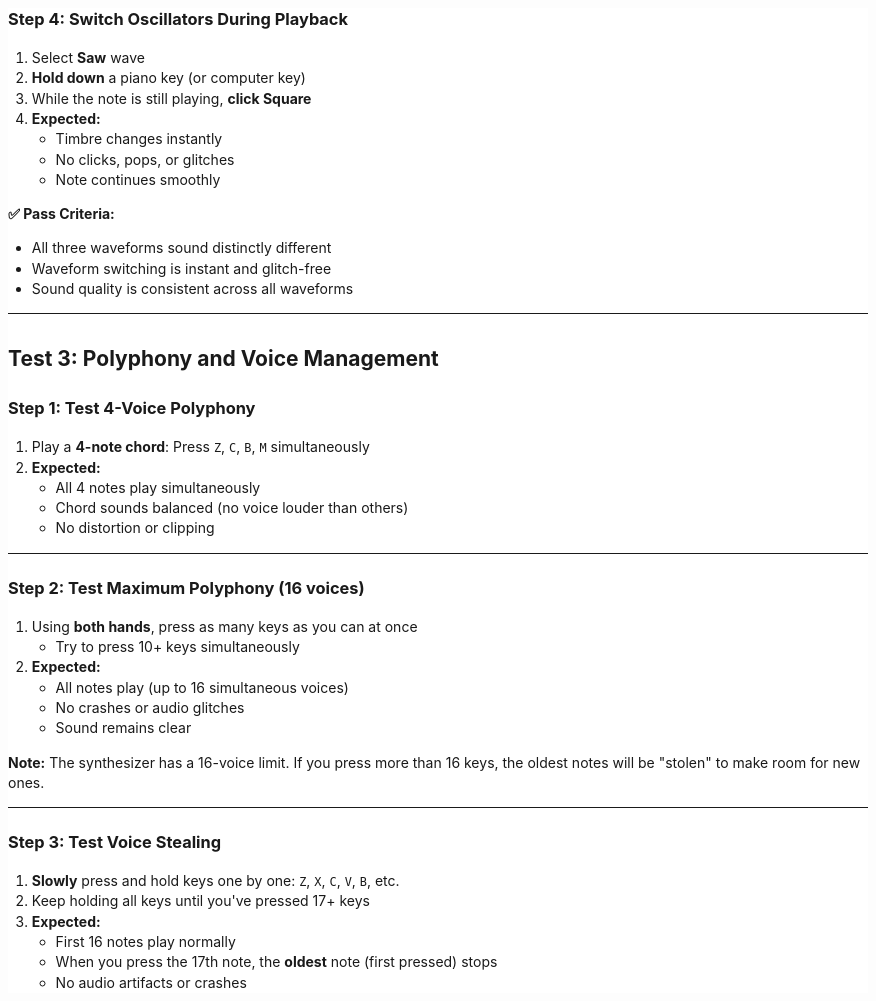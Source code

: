 
### Step 4: Switch Oscillators During Playback

1. Select **Saw** wave
2. **Hold down** a piano key (or computer key)
3. While the note is still playing, **click Square**
4. **Expected:**
   - Timbre changes instantly
   - No clicks, pops, or glitches
   - Note continues smoothly

**✅ Pass Criteria:**
- All three waveforms sound distinctly different
- Waveform switching is instant and glitch-free
- Sound quality is consistent across all waveforms

---

## Test 3: Polyphony and Voice Management

### Step 1: Test 4-Voice Polyphony

1. Play a **4-note chord**: Press `Z`, `C`, `B`, `M` simultaneously
2. **Expected:**
   - All 4 notes play simultaneously
   - Chord sounds balanced (no voice louder than others)
   - No distortion or clipping

---

### Step 2: Test Maximum Polyphony (16 voices)

1. Using **both hands**, press as many keys as you can at once
   - Try to press 10+ keys simultaneously
2. **Expected:**
   - All notes play (up to 16 simultaneous voices)
   - No crashes or audio glitches
   - Sound remains clear

**Note:** The synthesizer has a 16-voice limit. If you press more than 16 keys, the oldest notes will be "stolen" to make room for new ones.

---

### Step 3: Test Voice Stealing

1. **Slowly** press and hold keys one by one: `Z`, `X`, `C`, `V`, `B`, etc.
2. Keep holding all keys until you've pressed 17+ keys
3. **Expected:**
   - First 16 notes play normally
   - When you press the 17th note, the **oldest** note (first pressed) stops
   - No audio artifacts or crashes
